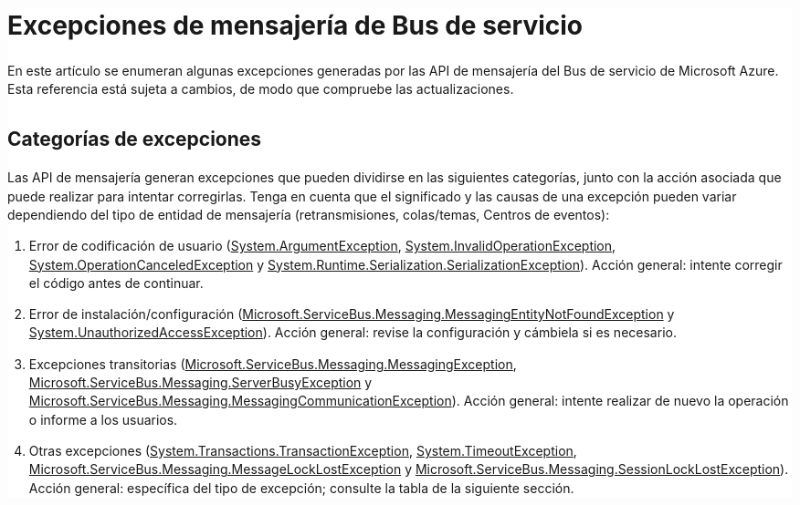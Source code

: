 <properties 
    pageTitle="Excepciones de mensajería del Bus de servicio | Microsoft Azure"
    description="Lista de excepciones de mensajería del Bus de servicio y las acciones sugeridas."
    services="service-bus"
    documentationCenter="na"
    authors="sethmanheim"
    manager="timlt"
    editor="tysonn" />
<tags 
    ms.service="service-bus"
    ms.devlang="na"
    ms.topic="article"
    ms.tgt_pltfrm="na"
    ms.workload="na"
    ms.date="05/02/2016"
    ms.author="sethm" />

# Excepciones de mensajería de Bus de servicio

En este artículo se enumeran algunas excepciones generadas por las API de mensajería del Bus de servicio de Microsoft Azure. Esta referencia está sujeta a cambios, de modo que compruebe las actualizaciones.

## Categorías de excepciones

Las API de mensajería generan excepciones que pueden dividirse en las siguientes categorías, junto con la acción asociada que puede realizar para intentar corregirlas. Tenga en cuenta que el significado y las causas de una excepción pueden variar dependiendo del tipo de entidad de mensajería (retransmisiones, colas/temas, Centros de eventos):

1.  Error de codificación de usuario ([System.ArgumentException](https://msdn.microsoft.com/library/system.argumentexception.aspx), [System.InvalidOperationException](https://msdn.microsoft.com/library/system.invalidoperationexception.aspx), [System.OperationCanceledException](https://msdn.microsoft.com/library/system.operationcanceledexception.aspx) y [System.Runtime.Serialization.SerializationException](https://msdn.microsoft.com/library/system.runtime.serialization.serializationexception.aspx)). Acción general: intente corregir el código antes de continuar.

2.  Error de instalación/configuración ([Microsoft.ServiceBus.Messaging.MessagingEntityNotFoundException](https://msdn.microsoft.com/library/azure/microsoft.servicebus.messaging.messagingentitynotfoundexception.aspx) y [System.UnauthorizedAccessException](https://msdn.microsoft.com/library/system.unauthorizedaccessexception.aspx)). Acción general: revise la configuración y cámbiela si es necesario.

3.  Excepciones transitorias ([Microsoft.ServiceBus.Messaging.MessagingException](https://msdn.microsoft.com/library/azure/microsoft.servicebus.messaging.messagingexception.aspx), [Microsoft.ServiceBus.Messaging.ServerBusyException](https://msdn.microsoft.com/library/azure/microsoft.servicebus.messaging.serverbusyexception.aspx) y [Microsoft.ServiceBus.Messaging.MessagingCommunicationException](https://msdn.microsoft.com/library/azure/microsoft.servicebus.messaging.messagingcommunicationexception.aspx)). Acción general: intente realizar de nuevo la operación o informe a los usuarios.

4.  Otras excepciones ([System.Transactions.TransactionException](https://msdn.microsoft.com/library/system.transactions.transactionexception.aspx), [System.TimeoutException](https://msdn.microsoft.com/library/system.timeoutexception.aspx), [Microsoft.ServiceBus.Messaging.MessageLockLostException](https://msdn.microsoft.com/library/azure/microsoft.servicebus.messaging.messagelocklostexception.aspx) y [Microsoft.ServiceBus.Messaging.SessionLockLostException](https://msdn.microsoft.com/library/azure/microsoft.servicebus.messaging.sessionlocklostexception.aspx)). Acción general: específica del tipo de excepción; consulte la tabla de la siguiente sección.
